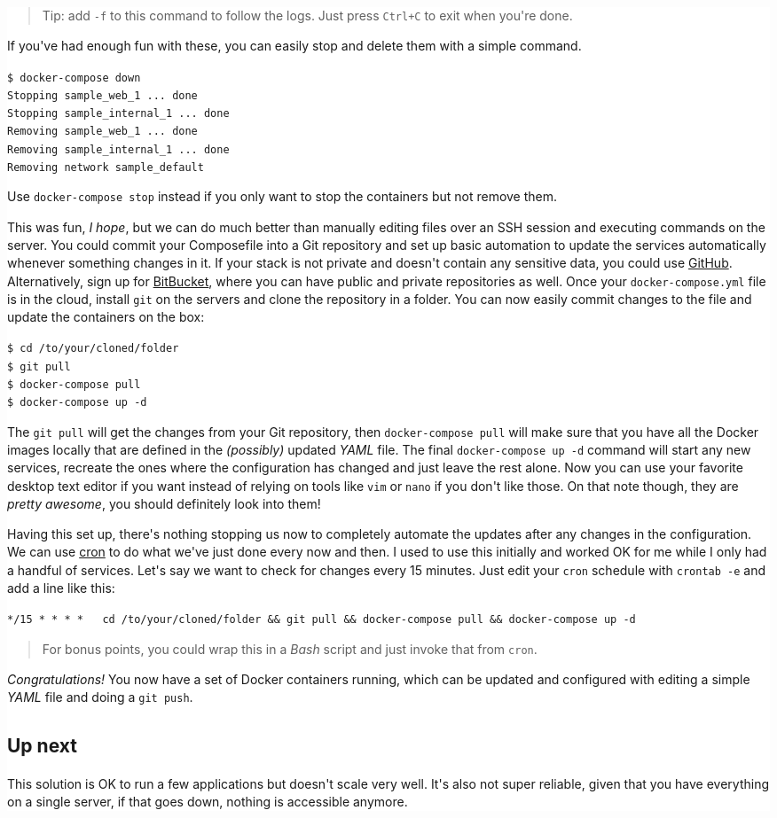 > Tip: add `-f` to this command to follow the logs. Just press `Ctrl+C` to exit when you're done.

If you've had enough fun with these, you can easily stop and delete them with a simple command.

```shell
$ docker-compose down
Stopping sample_web_1 ... done
Stopping sample_internal_1 ... done
Removing sample_web_1 ... done
Removing sample_internal_1 ... done
Removing network sample_default
```

Use `docker-compose stop` instead if you only want to stop the containers but not remove them.

This was fun, *I hope*, but we can do much better than manually editing files over an SSH session and executing commands on the server. You could commit your Composefile into a Git repository and set up basic automation to update the services automatically whenever something changes in it. If your stack is not private and doesn't contain any sensitive data, you could use [GitHub](https://github.com/). Alternatively, sign up for [BitBucket](https://bitbucket.org/), where you can have public and private repositories as well. Once your `docker-compose.yml` file is in the cloud, install `git` on the servers and clone the repository in a folder. You can now easily commit changes to the file and update the containers on the box:

```shell
$ cd /to/your/cloned/folder
$ git pull
$ docker-compose pull
$ docker-compose up -d
```

The `git pull` will get the changes from your Git repository, then `docker-compose pull` will make sure that you have all the Docker images locally that are defined in the *(possibly)* updated *YAML* file. The final `docker-compose up -d` command will start any new services, recreate the ones where the configuration has changed and just leave the rest alone. Now you can use your favorite desktop text editor if you want instead of relying on tools like `vim` or `nano` if you don't like those. On that note though, they are *pretty awesome*, you should definitely look into them!

Having this set up, there's nothing stopping us now to completely automate the updates after any changes in the configuration. We can use [cron](https://en.wikipedia.org/wiki/Cron) to do what we've just done every now and then. I used to use this initially and worked OK for me while I only had a handful of services. Let's say we want to check for changes every 15 minutes. Just edit your `cron` schedule with `crontab -e` and add a line like this:

```
*/15 * * * *   cd /to/your/cloned/folder && git pull && docker-compose pull && docker-compose up -d
```

> For bonus points, you could wrap this in a *Bash* script and just invoke that from `cron`.

*Congratulations!* You now have a set of Docker containers running, which can be updated and configured with editing a simple *YAML* file and doing a `git push`.

## Up next

This solution is OK to run a few applications but doesn't scale very well. It's also not super reliable, given that you have everything on a single server, if that goes down, nothing is accessible anymore.
